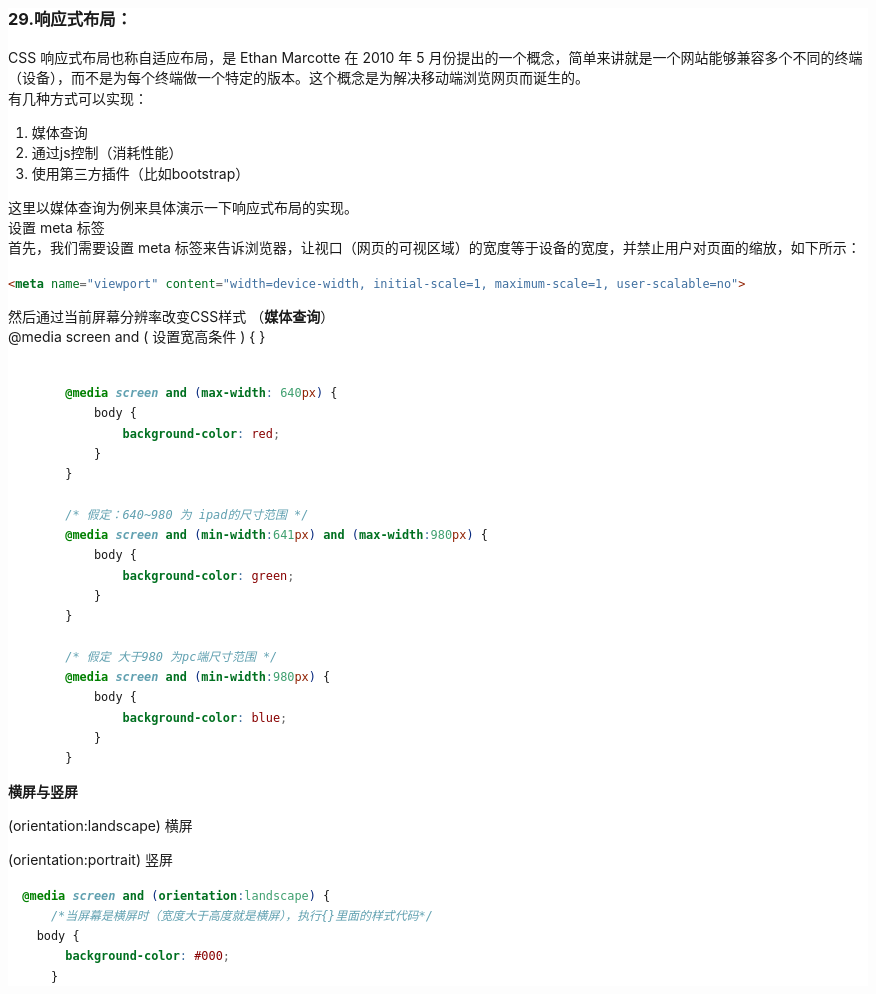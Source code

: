 ### 29.响应式布局：

CSS 响应式布局也称自适应布局，是 Ethan Marcotte 在 2010 年 5 月份提出的一个概念，简单来讲就是一个网站能够兼容多个不同的终端（设备），而不是为每个终端做一个特定的版本。这个概念是为解决移动端浏览网页而诞生的。  
有几种方式可以实现：

1. 媒体查询
2. 通过js控制（消耗性能）
3. 使用第三方插件（比如bootstrap）

这里以媒体查询为例来具体演示一下响应式布局的实现。  
设置 meta 标签  
首先，我们需要设置 meta 标签来告诉浏览器，让视口（网页的可视区域）的宽度等于设备的宽度，并禁止用户对页面的缩放，如下所示：

```html
<meta name="viewport" content="width=device-width, initial-scale=1, maximum-scale=1, user-scalable=no">
```

然后通过当前屏幕分辨率改变CSS样式 （**媒体查询**）  
@media screen and ( 设置宽高条件 ) { }

```css

        @media screen and (max-width: 640px) {
            body {
                background-color: red;
            }
        }

        /* 假定：640~980 为 ipad的尺寸范围 */
        @media screen and (min-width:641px) and (max-width:980px) {
            body {
                background-color: green;
            }
        }

        /* 假定 大于980 为pc端尺寸范围 */
        @media screen and (min-width:980px) {
            body {
                background-color: blue;
            }
        }
```

**横屏与竖屏**

(orientation:landscape) 横屏

(orientation:portrait) 竖屏

```css
  @media screen and (orientation:landscape) {
      /*当屏幕是横屏时（宽度大于高度就是横屏），执行{}里面的样式代码*/
    body {
        background-color: #000;
      }
```
